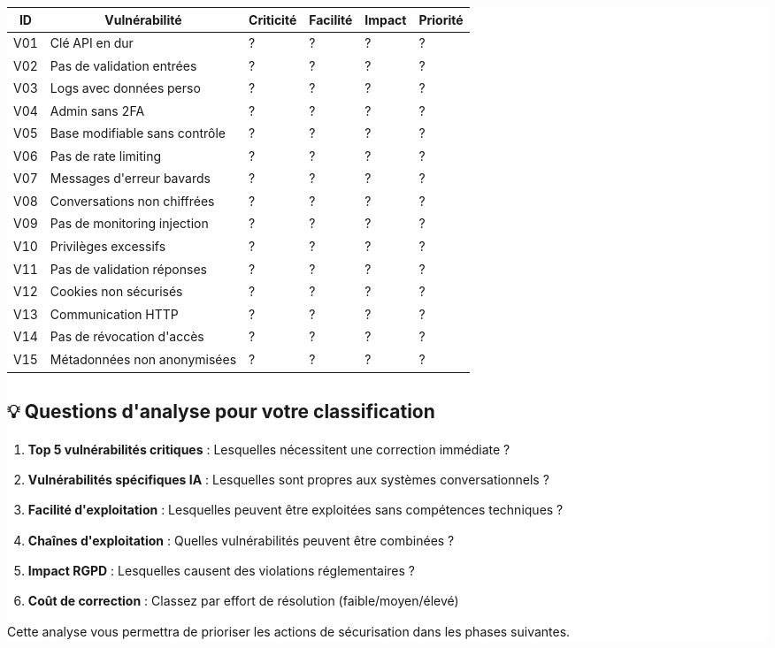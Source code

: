 | ID | Vulnérabilité | Criticité | Facilité | Impact | Priorité |
|----|---------------|-----------|----------|--------|----------|
| V01 | Clé API en dur | ? | ? | ? | ? |
| V02 | Pas de validation entrées | ? | ? | ? | ? |
| V03 | Logs avec données perso | ? | ? | ? | ? |
| V04 | Admin sans 2FA | ? | ? | ? | ? |
| V05 | Base modifiable sans contrôle | ? | ? | ? | ? |
| V06 | Pas de rate limiting | ? | ? | ? | ? |
| V07 | Messages d'erreur bavards | ? | ? | ? | ? |
| V08 | Conversations non chiffrées | ? | ? | ? | ? |
| V09 | Pas de monitoring injection | ? | ? | ? | ? |
| V10 | Privilèges excessifs | ? | ? | ? | ? |
| V11 | Pas de validation réponses | ? | ? | ? | ? |
| V12 | Cookies non sécurisés | ? | ? | ? | ? |
| V13 | Communication HTTP | ? | ? | ? | ? |
| V14 | Pas de révocation d'accès | ? | ? | ? | ? |
| V15 | Métadonnées non anonymisées | ? | ? | ? | ? |

## 💡 Questions d'analyse pour votre classification

1. **Top 5 vulnérabilités critiques** : Lesquelles nécessitent une correction immédiate ?

2. **Vulnérabilités spécifiques IA** : Lesquelles sont propres aux systèmes conversationnels ?

3. **Facilité d'exploitation** : Lesquelles peuvent être exploitées sans compétences techniques ?

4. **Chaînes d'exploitation** : Quelles vulnérabilités peuvent être combinées ?

5. **Impact RGPD** : Lesquelles causent des violations réglementaires ?

6. **Coût de correction** : Classez par effort de résolution (faible/moyen/élevé)

Cette analyse vous permettra de prioriser les actions de sécurisation dans les phases suivantes.